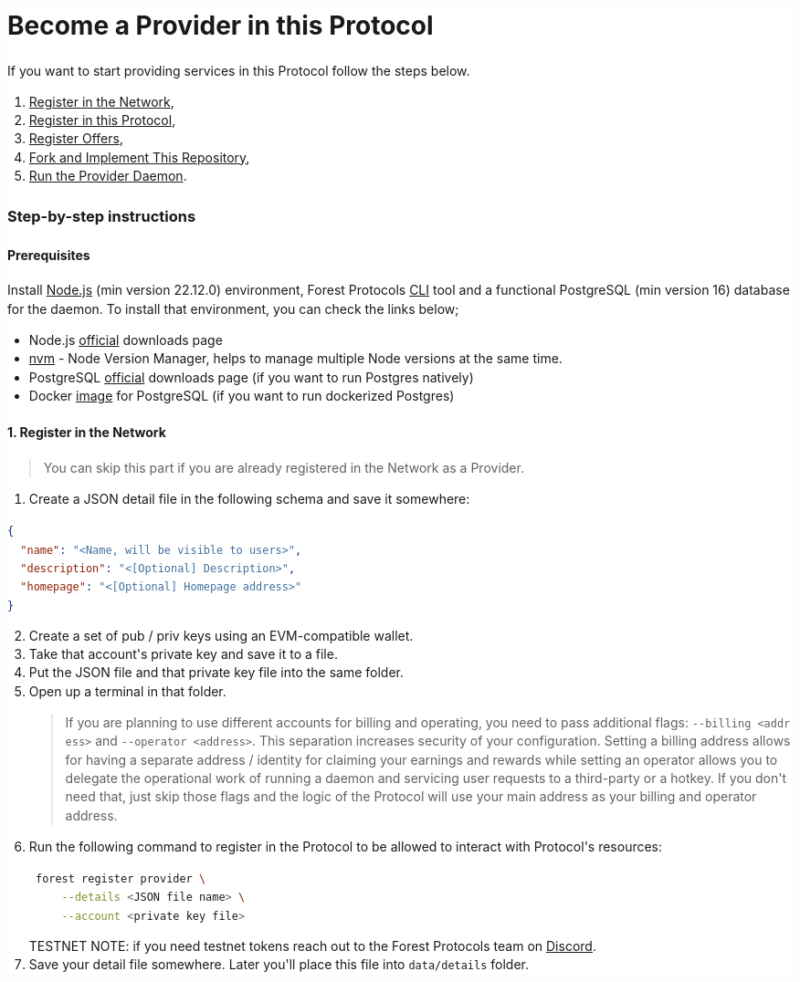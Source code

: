 # Become a Provider in this Protocol

If you want to start providing services in this Protocol follow the steps below.

1. [Register in the Network](#1-register-in-the-network),
2. [Register in this Protocol](#2-register-in-this-protocol),
3. [Register Offers](#3-register-offers),
4. [Fork and Implement This Repository](#4-fork-and-implement-this-repository),
5. [Run the Provider Daemon](#5-run-the-provider-daemon).

### Step-by-step instructions

#### Prerequisites

Install [Node.js](https://nodejs.org) (min version 22.12.0) environment, Forest Protocols [CLI](https://github.com/Forest-Protocols/forest-cli) tool and a functional PostgreSQL (min version 16) database for the daemon. To install that environment, you can check the links below;

- Node.js [official](https://nodejs.org/en/download) downloads page
- [nvm](https://github.com/nvm-sh/nvm) - Node Version Manager, helps to manage multiple Node versions at the same time.
- PostgreSQL [official](https://www.postgresql.org/download/) downloads page (if you want to run Postgres natively)
- Docker [image](https://hub.docker.com/_/postgres) for PostgreSQL (if you want to run dockerized Postgres)

#### 1. Register in the Network

> You can skip this part if you are already registered in the Network as a Provider.

1. Create a JSON detail file in the following schema and save it somewhere:

```json
{
  "name": "<Name, will be visible to users>",
  "description": "<[Optional] Description>",
  "homepage": "<[Optional] Homepage address>"
}
```

2. Create a set of pub / priv keys using an EVM-compatible wallet.
3. Take that account's private key and save it to a file.
4. Put the JSON file and that private key file into the same folder.
5. Open up a terminal in that folder.
   > If you are planning to use different accounts for billing and operating, you need to pass additional flags: `--billing <address>` and `--operator <address>`. This separation increases security of your configuration. Setting a billing address allows for having a separate address / identity for claiming your earnings and rewards while setting an operator allows you to delegate the operational work of running a daemon and servicing user requests to a third-party or a hotkey. If you don't need that, just skip those flags and the logic of the Protocol will use your main address as your billing and operator address.
6. Run the following command to register in the Protocol to be allowed to interact with Protocol's resources:
   ```sh
    forest register provider \
        --details <JSON file name> \
        --account <private key file>
   ```
   TESTNET NOTE: if you need testnet tokens reach out to the Forest Protocols team on [Discord](https://discord.gg/2MsTWq2tc7).
7. Save your detail file somewhere. Later you'll place this file into `data/details` folder.
